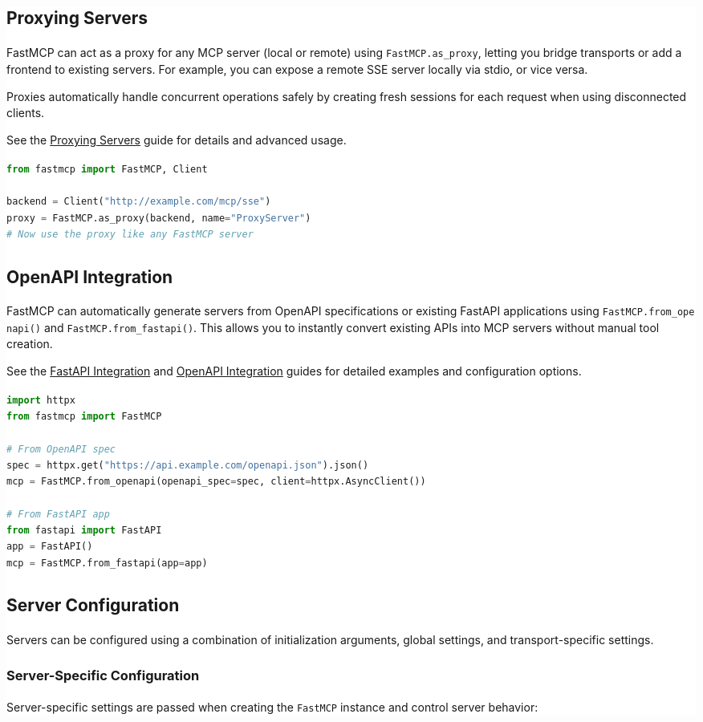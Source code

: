 ## Proxying Servers

<VersionBadge version="2.0.0" />

FastMCP can act as a proxy for any MCP server (local or remote) using `FastMCP.as_proxy`, letting you bridge transports or add a frontend to existing servers. For example, you can expose a remote SSE server locally via stdio, or vice versa.

Proxies automatically handle concurrent operations safely by creating fresh sessions for each request when using disconnected clients.

See the [Proxying Servers](/servers/proxy) guide for details and advanced usage.

```python
from fastmcp import FastMCP, Client

backend = Client("http://example.com/mcp/sse")
proxy = FastMCP.as_proxy(backend, name="ProxyServer")
# Now use the proxy like any FastMCP server
```

## OpenAPI Integration

<VersionBadge version="2.0.0" />

FastMCP can automatically generate servers from OpenAPI specifications or existing FastAPI applications using `FastMCP.from_openapi()` and `FastMCP.from_fastapi()`. This allows you to instantly convert existing APIs into MCP servers without manual tool creation.

See the [FastAPI Integration](/integrations/fastapi) and [OpenAPI Integration](/integrations/openapi) guides for detailed examples and configuration options.

```python
import httpx
from fastmcp import FastMCP

# From OpenAPI spec
spec = httpx.get("https://api.example.com/openapi.json").json()
mcp = FastMCP.from_openapi(openapi_spec=spec, client=httpx.AsyncClient())

# From FastAPI app
from fastapi import FastAPI
app = FastAPI()
mcp = FastMCP.from_fastapi(app=app)
```

## Server Configuration

Servers can be configured using a combination of initialization arguments, global settings, and transport-specific settings.

### Server-Specific Configuration

Server-specific settings are passed when creating the `FastMCP` instance and control server behavior:
